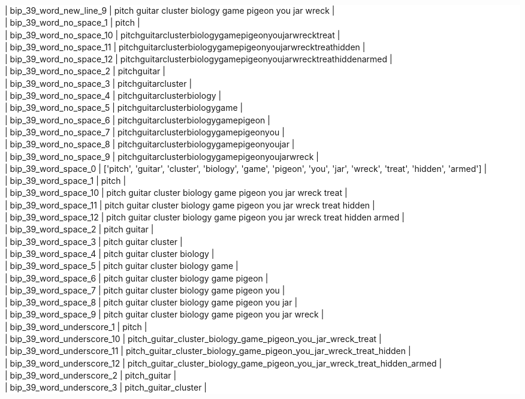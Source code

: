| bip_39_word_new_line_9 | pitch
guitar
cluster
biology
game
pigeon
you
jar
wreck |  
| bip_39_word_no_space_1 | pitch |  
| bip_39_word_no_space_10 | pitchguitarclusterbiologygamepigeonyoujarwrecktreat |  
| bip_39_word_no_space_11 | pitchguitarclusterbiologygamepigeonyoujarwrecktreathidden |  
| bip_39_word_no_space_12 | pitchguitarclusterbiologygamepigeonyoujarwrecktreathiddenarmed |  
| bip_39_word_no_space_2 | pitchguitar |  
| bip_39_word_no_space_3 | pitchguitarcluster |  
| bip_39_word_no_space_4 | pitchguitarclusterbiology |  
| bip_39_word_no_space_5 | pitchguitarclusterbiologygame |  
| bip_39_word_no_space_6 | pitchguitarclusterbiologygamepigeon |  
| bip_39_word_no_space_7 | pitchguitarclusterbiologygamepigeonyou |  
| bip_39_word_no_space_8 | pitchguitarclusterbiologygamepigeonyoujar |  
| bip_39_word_no_space_9 | pitchguitarclusterbiologygamepigeonyoujarwreck |  
| bip_39_word_space_0 | ['pitch', 'guitar', 'cluster', 'biology', 'game', 'pigeon', 'you', 'jar', 'wreck', 'treat', 'hidden', 'armed'] |  
| bip_39_word_space_1 | pitch |  
| bip_39_word_space_10 | pitch guitar cluster biology game pigeon you jar wreck treat |  
| bip_39_word_space_11 | pitch guitar cluster biology game pigeon you jar wreck treat hidden |  
| bip_39_word_space_12 | pitch guitar cluster biology game pigeon you jar wreck treat hidden armed |  
| bip_39_word_space_2 | pitch guitar |  
| bip_39_word_space_3 | pitch guitar cluster |  
| bip_39_word_space_4 | pitch guitar cluster biology |  
| bip_39_word_space_5 | pitch guitar cluster biology game |  
| bip_39_word_space_6 | pitch guitar cluster biology game pigeon |  
| bip_39_word_space_7 | pitch guitar cluster biology game pigeon you |  
| bip_39_word_space_8 | pitch guitar cluster biology game pigeon you jar |  
| bip_39_word_space_9 | pitch guitar cluster biology game pigeon you jar wreck |  
| bip_39_word_underscore_1 | pitch |  
| bip_39_word_underscore_10 | pitch_guitar_cluster_biology_game_pigeon_you_jar_wreck_treat |  
| bip_39_word_underscore_11 | pitch_guitar_cluster_biology_game_pigeon_you_jar_wreck_treat_hidden |  
| bip_39_word_underscore_12 | pitch_guitar_cluster_biology_game_pigeon_you_jar_wreck_treat_hidden_armed |  
| bip_39_word_underscore_2 | pitch_guitar |  
| bip_39_word_underscore_3 | pitch_guitar_cluster |  